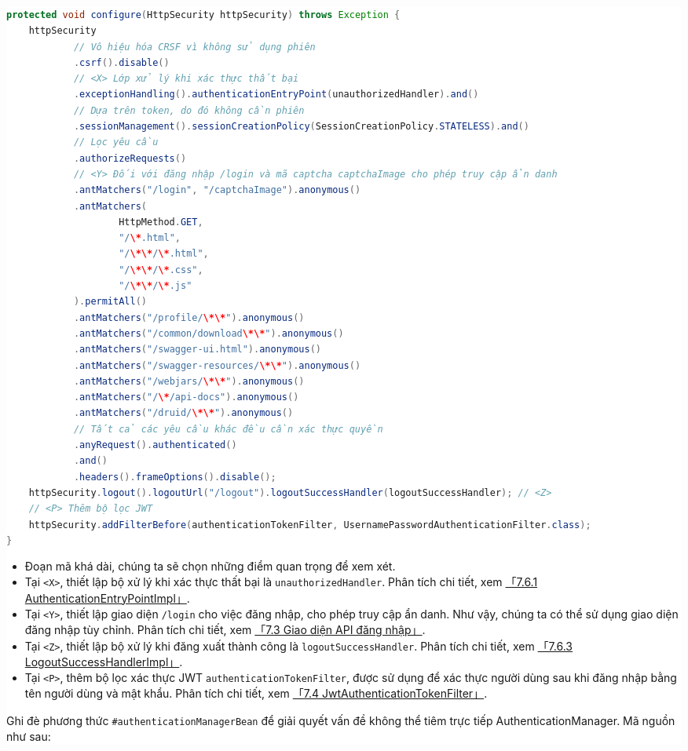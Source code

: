 ```java
protected void configure(HttpSecurity httpSecurity) throws Exception {  
    httpSecurity  
            // Vô hiệu hóa CRSF vì không sử dụng phiên  
            .csrf().disable()  
            // <X> Lớp xử lý khi xác thực thất bại  
            .exceptionHandling().authenticationEntryPoint(unauthorizedHandler).and()  
            // Dựa trên token, do đó không cần phiên  
            .sessionManagement().sessionCreationPolicy(SessionCreationPolicy.STATELESS).and()  
            // Lọc yêu cầu  
            .authorizeRequests()  
            // <Y> Đối với đăng nhập /login và mã captcha captchaImage cho phép truy cập ẩn danh  
            .antMatchers("/login", "/captchaImage").anonymous()  
            .antMatchers(  
                    HttpMethod.GET,  
                    "/\*.html",  
                    "/\*\*/\*.html",  
                    "/\*\*/\*.css",  
                    "/\*\*/\*.js"  
            ).permitAll()  
            .antMatchers("/profile/\*\*").anonymous()  
            .antMatchers("/common/download\*\*").anonymous()  
            .antMatchers("/swagger-ui.html").anonymous()  
            .antMatchers("/swagger-resources/\*\*").anonymous()  
            .antMatchers("/webjars/\*\*").anonymous()  
            .antMatchers("/\*/api-docs").anonymous()  
            .antMatchers("/druid/\*\*").anonymous()  
            // Tất cả các yêu cầu khác đều cần xác thực quyền  
            .anyRequest().authenticated()  
            .and()  
            .headers().frameOptions().disable();  
    httpSecurity.logout().logoutUrl("/logout").logoutSuccessHandler(logoutSuccessHandler); // <Z>  
    // <P> Thêm bộ lọc JWT  
    httpSecurity.addFilterBefore(authenticationTokenFilter, UsernamePasswordAuthenticationFilter.class);  
}  
```

*   Đoạn mã khá dài, chúng ta sẽ chọn những điểm quan trọng để xem xét.
*   Tại `<X>`, thiết lập bộ xử lý khi xác thực thất bại là `unauthorizedHandler`. Phân tích chi tiết, xem [「7.6.1 AuthenticationEntryPointImpl」](#).
*   Tại `<Y>`, thiết lập giao diện `/login` cho việc đăng nhập, cho phép truy cập ẩn danh. Như vậy, chúng ta có thể sử dụng giao diện đăng nhập tùy chỉnh. Phân tích chi tiết, xem [「7.3 Giao diện API đăng nhập」](#).
*   Tại `<Z>`, thiết lập bộ xử lý khi đăng xuất thành công là `logoutSuccessHandler`. Phân tích chi tiết, xem [「7.6.3 LogoutSuccessHandlerImpl」](#).
*   Tại `<P>`, thêm bộ lọc xác thực JWT `authenticationTokenFilter`, được sử dụng để xác thực người dùng sau khi đăng nhập bằng tên người dùng và mật khẩu. Phân tích chi tiết, xem [「7.4 JwtAuthenticationTokenFilter」](#).

Ghi đè phương thức `#authenticationManagerBean` để giải quyết vấn đề không thể tiêm trực tiếp AuthenticationManager. Mã nguồn như sau:

